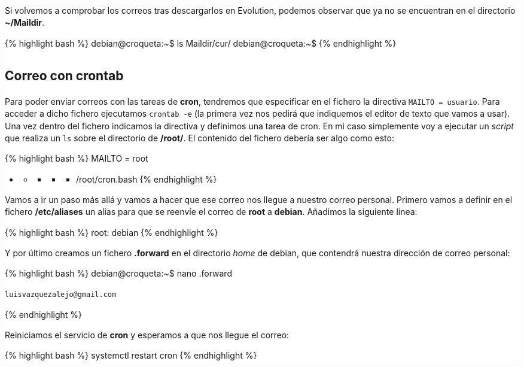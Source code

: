 Si volvemos a comprobar los correos tras descargarlos en Evolution, podemos observar que ya no se encuentran en el directorio **~/Maildir**.

{% highlight bash %}
debian@croqueta:~$ ls Maildir/cur/
debian@croqueta:~$ 
{% endhighlight %}

## Correo con crontab

Para poder enviar correos con las tareas de **cron**, tendremos que especificar en el fichero la directiva `MAILTO = usuario`. Para acceder a dicho fichero ejecutamos `crontab -e` (la primera vez nos pedirá que indiquemos el editor de texto que vamos a usar).
Una vez dentro del fichero indicamos la directiva y definimos una tarea de cron. En mi caso simplemente voy a ejecutar un _script_ que realiza un `ls` sobre el directorio de **/root/**. El contenido del fichero debería ser algo como esto:

{% highlight bash %}
MAILTO = root

* * * * * /root/cron.bash
{% endhighlight %}

Vamos a ir un paso más allá y vamos a hacer que ese correo nos llegue a nuestro correo personal. Primero vamos a definir en el fichero **/etc/aliases** un alias para que se reenvíe el correo de **root** a **debian**. Añadimos la siguiente linea:

{% highlight bash %}
root: debian
{% endhighlight %}

Y por último creamos un fichero **.forward** en el directorio _home_ de debian, que contendrá nuestra dirección de correo personal:

{% highlight bash %}
debian@croqueta:~$ nano .forward 

	luisvazquezalejo@gmail.com
{% endhighlight %}

Reiniciamos el servicio de **cron** y esperamos a que nos llegue el correo:

{% highlight bash %}
systemctl restart cron
{% endhighlight %}